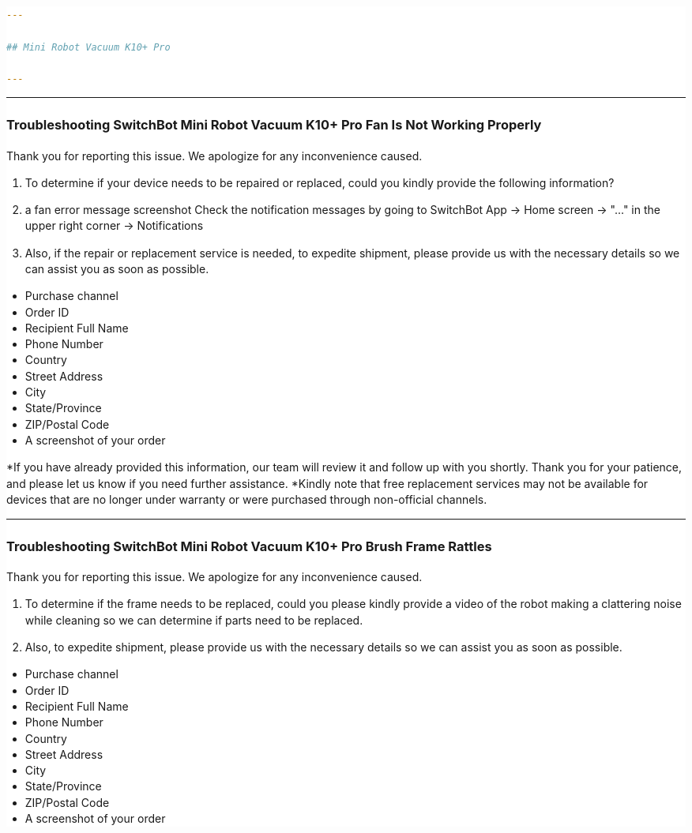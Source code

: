 ```yaml
---

## Mini Robot Vacuum K10+ Pro

---
```


---
### Troubleshooting SwitchBot Mini Robot Vacuum K10+ Pro Fan Is Not Working Properly

Thank you for reporting this issue. 
We apologize for any inconvenience caused.
1. To determine if your device needs to be repaired or replaced, could you kindly provide the following information?
  1. a fan error message screenshot
Check the notification messages by going to SwitchBot App -> Home screen -> "..." in the upper right corner -> Notifications


2. Also, if the repair or replacement service is needed, to expedite shipment, please provide us with the necessary details so we can assist you as soon as possible.

- Purchase channel
- Order ID
- Recipient Full Name
- Phone Number
- Country
- Street Address
- City
- State/Province
- ZIP/Postal Code
- A screenshot of your order

*If you have already provided this information, our team will review it and follow up with you shortly. Thank you for your patience, and please let us know if you need further assistance. *Kindly note that free replacement services may not be available for devices that are no longer under warranty or were purchased through non-official channels.



---
### Troubleshooting SwitchBot Mini Robot Vacuum K10+ Pro Brush Frame Rattles

Thank you for reporting this issue. 
We apologize for any inconvenience caused.
1. To determine if the frame needs to be replaced, could you please kindly provide a video of the robot making a clattering noise while cleaning so we can determine if parts need to be replaced.

2. Also, to expedite shipment, please provide us with the necessary details so we can assist you as soon as possible.

- Purchase channel
- Order ID
- Recipient Full Name
- Phone Number
- Country
- Street Address
- City
- State/Province
- ZIP/Postal Code
- A screenshot of your order
